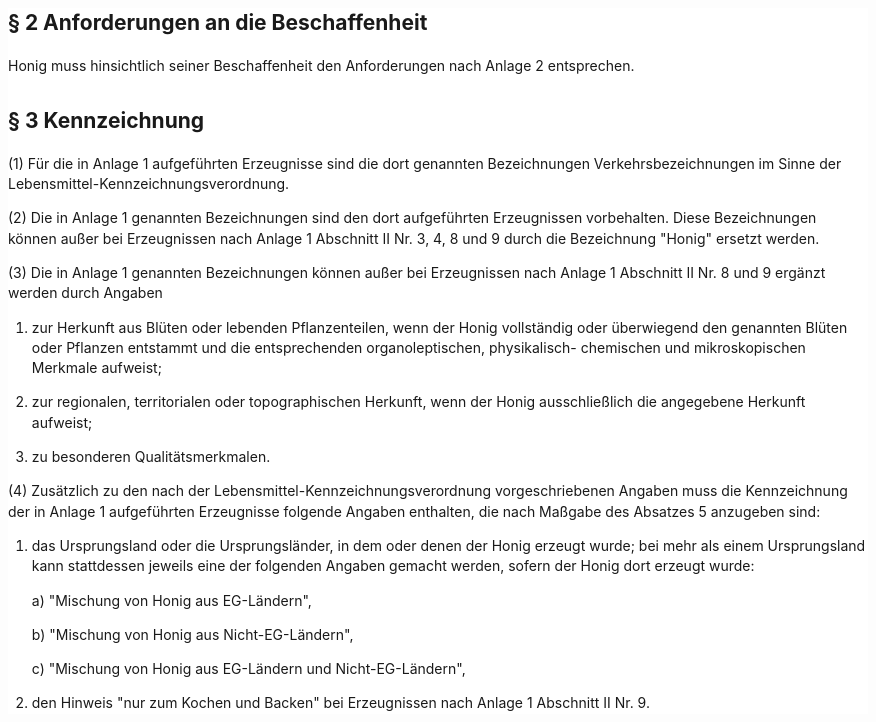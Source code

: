 
## § 2 Anforderungen an die Beschaffenheit

Honig muss hinsichtlich seiner Beschaffenheit den Anforderungen nach
Anlage 2 entsprechen.


## § 3 Kennzeichnung

(1) Für die in Anlage 1 aufgeführten Erzeugnisse sind die dort
genannten Bezeichnungen Verkehrsbezeichnungen im Sinne der
Lebensmittel-Kennzeichnungsverordnung.

(2) Die in Anlage 1 genannten Bezeichnungen sind den dort aufgeführten
Erzeugnissen vorbehalten. Diese Bezeichnungen können außer bei
Erzeugnissen nach Anlage 1 Abschnitt II Nr. 3, 4, 8 und 9 durch die
Bezeichnung "Honig" ersetzt werden.

(3) Die in Anlage 1 genannten Bezeichnungen können außer bei
Erzeugnissen nach Anlage 1 Abschnitt II Nr. 8 und 9 ergänzt werden
durch Angaben

1.  zur Herkunft aus Blüten oder lebenden Pflanzenteilen, wenn der Honig
    vollständig oder überwiegend den genannten Blüten oder Pflanzen
    entstammt und die entsprechenden organoleptischen, physikalisch-
    chemischen und mikroskopischen Merkmale aufweist;


2.  zur regionalen, territorialen oder topographischen Herkunft, wenn der
    Honig ausschließlich die angegebene Herkunft aufweist;


3.  zu besonderen Qualitätsmerkmalen.




(4) Zusätzlich zu den nach der Lebensmittel-Kennzeichnungsverordnung
vorgeschriebenen Angaben muss die Kennzeichnung der in Anlage 1
aufgeführten Erzeugnisse folgende Angaben enthalten, die nach Maßgabe
des Absatzes 5 anzugeben sind:

1.  das Ursprungsland oder die Ursprungsländer, in dem oder denen der
    Honig erzeugt wurde; bei mehr als einem Ursprungsland kann stattdessen
    jeweils eine der folgenden Angaben gemacht werden, sofern der Honig
    dort erzeugt wurde:

    a)  "Mischung von Honig aus EG-Ländern",


    b)  "Mischung von Honig aus Nicht-EG-Ländern",


    c)  "Mischung von Honig aus EG-Ländern und Nicht-EG-Ländern",





2.  den Hinweis "nur zum Kochen und Backen" bei Erzeugnissen nach Anlage 1
    Abschnitt II Nr. 9.
